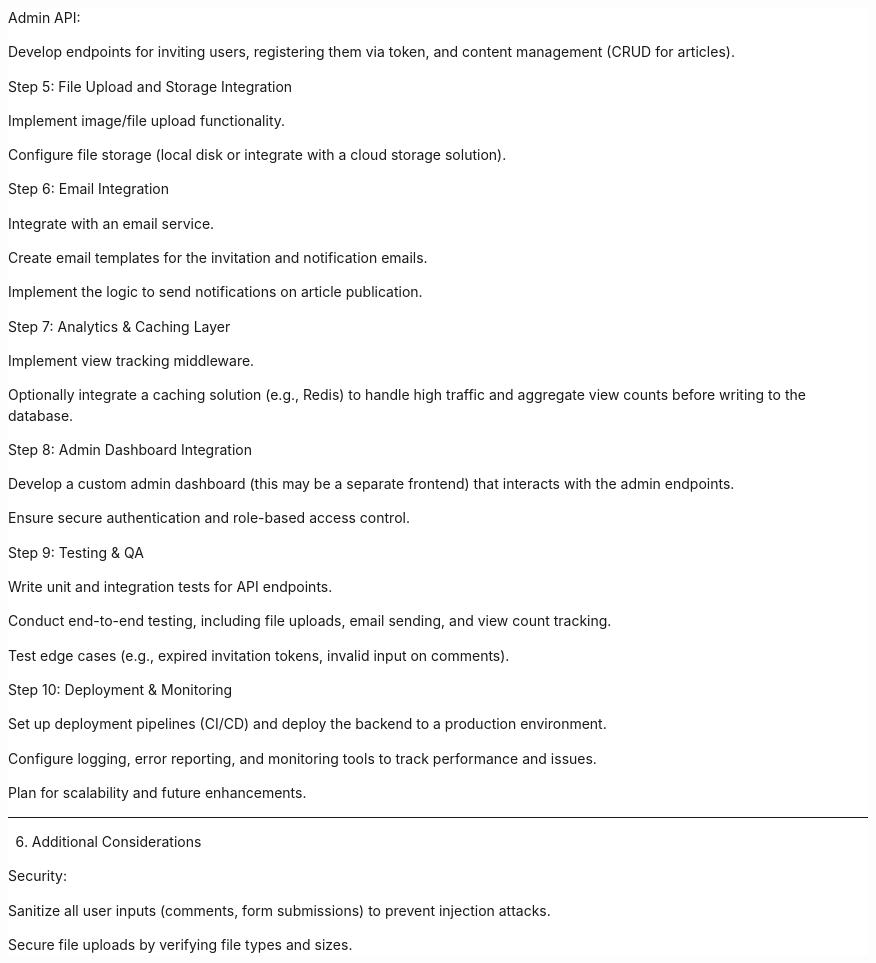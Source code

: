 
Admin API:

Develop endpoints for inviting users, registering them via token, and content management (CRUD for articles).



Step 5: File Upload and Storage Integration

Implement image/file upload functionality.

Configure file storage (local disk or integrate with a cloud storage solution).


Step 6: Email Integration

Integrate with an email service.

Create email templates for the invitation and notification emails.

Implement the logic to send notifications on article publication.


Step 7: Analytics & Caching Layer

Implement view tracking middleware.

Optionally integrate a caching solution (e.g., Redis) to handle high traffic and aggregate view counts before writing to the database.


Step 8: Admin Dashboard Integration

Develop a custom admin dashboard (this may be a separate frontend) that interacts with the admin endpoints.

Ensure secure authentication and role-based access control.


Step 9: Testing & QA

Write unit and integration tests for API endpoints.

Conduct end-to-end testing, including file uploads, email sending, and view count tracking.

Test edge cases (e.g., expired invitation tokens, invalid input on comments).


Step 10: Deployment & Monitoring

Set up deployment pipelines (CI/CD) and deploy the backend to a production environment.

Configure logging, error reporting, and monitoring tools to track performance and issues.

Plan for scalability and future enhancements.



---

6. Additional Considerations

Security:

Sanitize all user inputs (comments, form submissions) to prevent injection attacks.

Secure file uploads by verifying file types and sizes.

